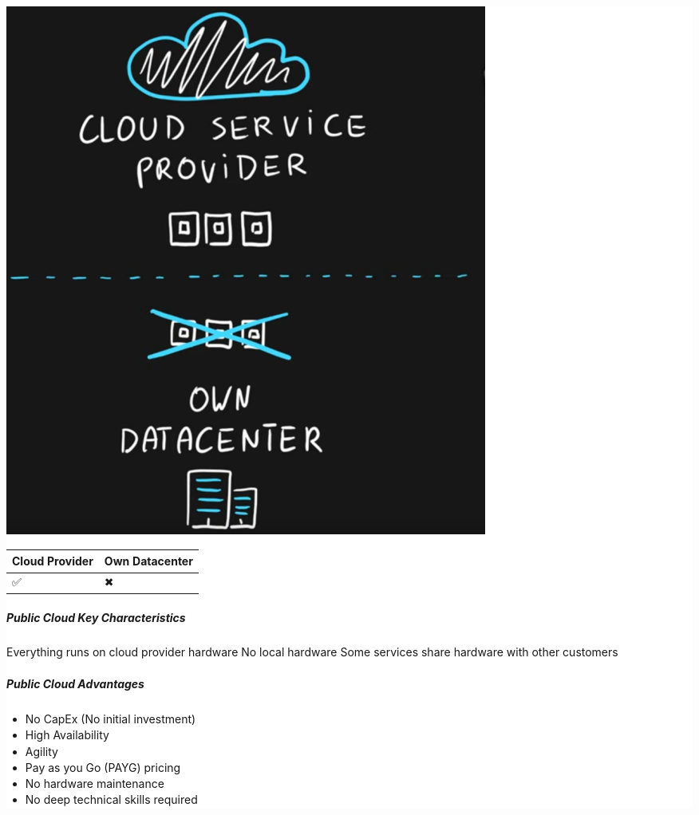 ![alt text](./Assets/public_cloud.png)

| Cloud Provider | Own Datacenter |
| -------------- | -------------- |
| ✅             | ✖              |

##### Public Cloud Key Characteristics

Everything runs on cloud provider hardware
No local hardware
Some services share hardware with other customers

##### Public Cloud Advantages

- No CapEx (No initial investment)
- High Availability
- Agility
- Pay as you Go (PAYG) pricing
- No hardware maintenance
- No deep technical skills required
